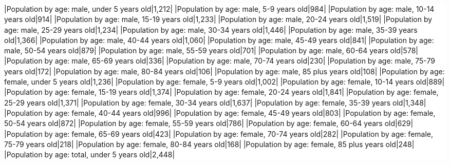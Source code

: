 |Population by age: male, under 5 years old|1,212|
|Population by age: male, 5-9 years old|984|
|Population by age: male, 10-14 years old|914|
|Population by age: male, 15-19 years old|1,233|
|Population by age: male, 20-24 years old|1,519|
|Population by age: male, 25-29 years old|1,234|
|Population by age: male, 30-34 years old|1,446|
|Population by age: male, 35-39 years old|1,366|
|Population by age: male, 40-44 years old|1,060|
|Population by age: male, 45-49 years old|841|
|Population by age: male, 50-54 years old|879|
|Population by age: male, 55-59 years old|701|
|Population by age: male, 60-64 years old|578|
|Population by age: male, 65-69 years old|336|
|Population by age: male, 70-74 years old|230|
|Population by age: male, 75-79 years old|172|
|Population by age: male, 80-84 years old|106|
|Population by age: male, 85 plus years old|108|
|Population by age: female, under 5 years old|1,236|
|Population by age: female, 5-9 years old|1,002|
|Population by age: female, 10-14 years old|889|
|Population by age: female, 15-19 years old|1,374|
|Population by age: female, 20-24 years old|1,841|
|Population by age: female, 25-29 years old|1,371|
|Population by age: female, 30-34 years old|1,637|
|Population by age: female, 35-39 years old|1,348|
|Population by age: female, 40-44 years old|996|
|Population by age: female, 45-49 years old|803|
|Population by age: female, 50-54 years old|872|
|Population by age: female, 55-59 years old|786|
|Population by age: female, 60-64 years old|629|
|Population by age: female, 65-69 years old|423|
|Population by age: female, 70-74 years old|282|
|Population by age: female, 75-79 years old|218|
|Population by age: female, 80-84 years old|168|
|Population by age: female, 85 plus years old|248|
|Population by age: total, under 5 years old|2,448|
